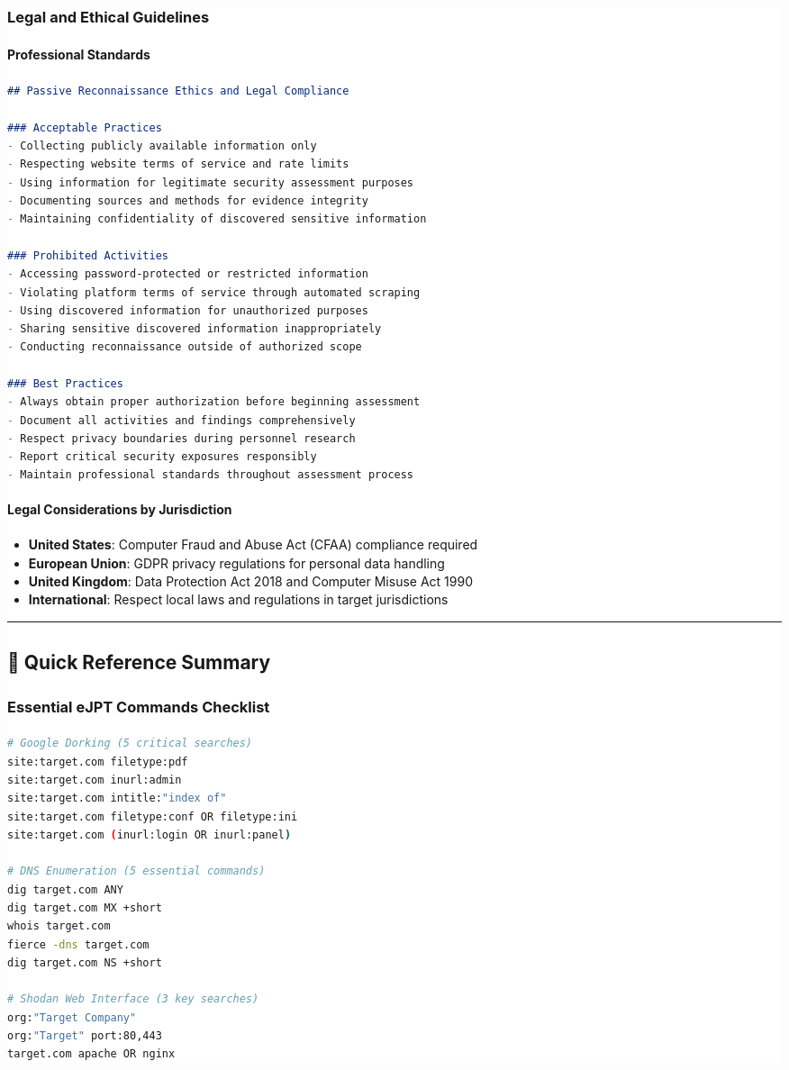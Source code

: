 ### Legal and Ethical Guidelines

#### Professional Standards
```markdown
## Passive Reconnaissance Ethics and Legal Compliance

### Acceptable Practices
- Collecting publicly available information only
- Respecting website terms of service and rate limits
- Using information for legitimate security assessment purposes
- Documenting sources and methods for evidence integrity
- Maintaining confidentiality of discovered sensitive information

### Prohibited Activities
- Accessing password-protected or restricted information
- Violating platform terms of service through automated scraping
- Using discovered information for unauthorized purposes
- Sharing sensitive discovered information inappropriately
- Conducting reconnaissance outside of authorized scope

### Best Practices
- Always obtain proper authorization before beginning assessment
- Document all activities and findings comprehensively
- Respect privacy boundaries during personnel research
- Report critical security exposures responsibly
- Maintain professional standards throughout assessment process
```

#### Legal Considerations by Jurisdiction
- **United States**: Computer Fraud and Abuse Act (CFAA) compliance required
- **European Union**: GDPR privacy regulations for personal data handling
- **United Kingdom**: Data Protection Act 2018 and Computer Misuse Act 1990
- **International**: Respect local laws and regulations in target jurisdictions

---

## 📝 Quick Reference Summary

### Essential eJPT Commands Checklist
```bash
# Google Dorking (5 critical searches)
site:target.com filetype:pdf
site:target.com inurl:admin  
site:target.com intitle:"index of"
site:target.com filetype:conf OR filetype:ini
site:target.com (inurl:login OR inurl:panel)

# DNS Enumeration (5 essential commands)
dig target.com ANY
dig target.com MX +short
whois target.com
fierce -dns target.com
dig target.com NS +short

# Shodan Web Interface (3 key searches)
org:"Target Company"
org:"Target" port:80,443
target.com apache OR nginx
```
